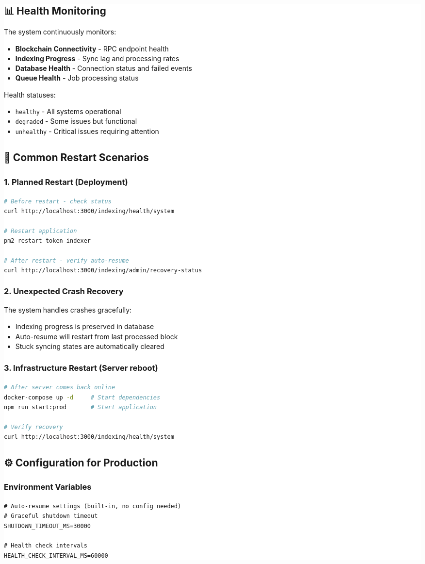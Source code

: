 ## 📊 Health Monitoring

The system continuously monitors:

- **Blockchain Connectivity** - RPC endpoint health
- **Indexing Progress** - Sync lag and processing rates
- **Database Health** - Connection status and failed events
- **Queue Health** - Job processing status

Health statuses:
- `healthy` - All systems operational
- `degraded` - Some issues but functional
- `unhealthy` - Critical issues requiring attention

## 🚨 Common Restart Scenarios

### 1. Planned Restart (Deployment)

```bash
# Before restart - check status
curl http://localhost:3000/indexing/health/system

# Restart application
pm2 restart token-indexer

# After restart - verify auto-resume
curl http://localhost:3000/indexing/admin/recovery-status
```

### 2. Unexpected Crash Recovery

The system handles crashes gracefully:
- Indexing progress is preserved in database
- Auto-resume will restart from last processed block
- Stuck syncing states are automatically cleared

### 3. Infrastructure Restart (Server reboot)

```bash
# After server comes back online
docker-compose up -d     # Start dependencies
npm run start:prod       # Start application

# Verify recovery
curl http://localhost:3000/indexing/health/system
```

## ⚙️ Configuration for Production

### Environment Variables

```env
# Auto-resume settings (built-in, no config needed)
# Graceful shutdown timeout
SHUTDOWN_TIMEOUT_MS=30000

# Health check intervals
HEALTH_CHECK_INTERVAL_MS=60000
```
